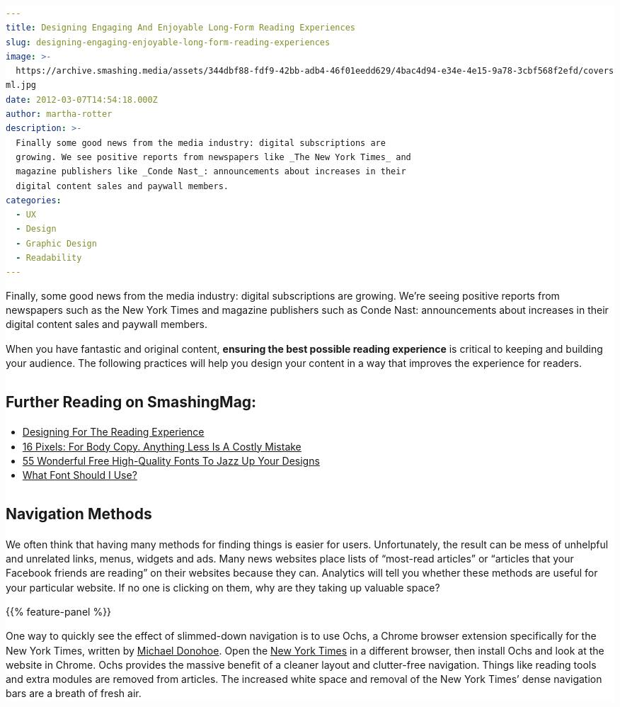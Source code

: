 ```yaml
---
title: Designing Engaging And Enjoyable Long-Form Reading Experiences
slug: designing-engaging-enjoyable-long-form-reading-experiences
image: >-
  https://archive.smashing.media/assets/344dbf88-fdf9-42bb-adb4-46f01eedd629/4bac4d94-e34e-4e15-9a78-3cbf568f2efd/coversml.jpg
date: 2012-03-07T14:54:18.000Z
author: martha-rotter
description: >-
  Finally some good news from the media industry: digital subscriptions are
  growing. We see positive reports from newspapers like _The New York Times_ and
  magazine publishers like _Conde Nast_: announcements about increases in their
  digital content sales and paywall members.
categories:
  - UX
  - Design
  - Graphic Design
  - Readability
---
```

Finally, some good news from the media industry: digital subscriptions are growing. We’re seeing positive reports from newspapers such as the New York Times and magazine publishers such as Conde Nast: announcements about increases in their digital content sales and paywall members.

When you have fantastic and original content, <strong>ensuring the best possible reading experience</strong> is critical to keeping and building your audience. The following practices will help you design your content in a way that improves the experience for readers.</p>

## <span class="rh">Further Reading</span> on SmashingMag:

*   [Designing For The Reading Experience](https://www.smashingmagazine.com/2013/02/designing-reading-experience/)
*   [16 Pixels: For Body Copy. Anything Less Is A Costly Mistake](https://www.smashingmagazine.com/2011/10/16-pixels-body-copy-anything-less-costly-mistake/)
*   [55 Wonderful Free High-Quality Fonts To Jazz Up Your Designs](https://www.smashingmagazine.com/2010/08/30-new-free-high-quality-fonts-typography/)
*   [What Font Should I Use?](https://www.smashingmagazine.com/2010/12/14/what-font-should-i-use-five-principles-for-choosing-and-using-typefaces/)

## Navigation Methods

We often think that having many methods for finding things is easier for users. Unfortunately, the result can be mess of unhelpful and unrelated links, menus, widgets and ads. Many news websites place lists of “most-read articles” or “articles that your Facebook friends are reading” on their websites because they can. Analytics will tell you whether these methods are useful for your particular website. If no one is clicking on them, why are they taking up valuable space?

{{% feature-panel %}}

One way to quickly see the effect of slimmed-down navigation is to use Ochs, a Chrome browser extension specifically for the New York Times, written by <a title="NYT Ochs" href="https://nytochs.tumblr.com/">Michael Donohoe</a>. Open the <a href="https://www.nytimes.com">New York Times</a> in a different browser, then install Ochs and look at the website in Chrome. Ochs provides the massive benefit of a cleaner layout and clutter-free navigation. Things like reading tools and extra modules are removed from articles. The increased white space and removal of the New York Times’ dense navigation bars are a breath of fresh air.

